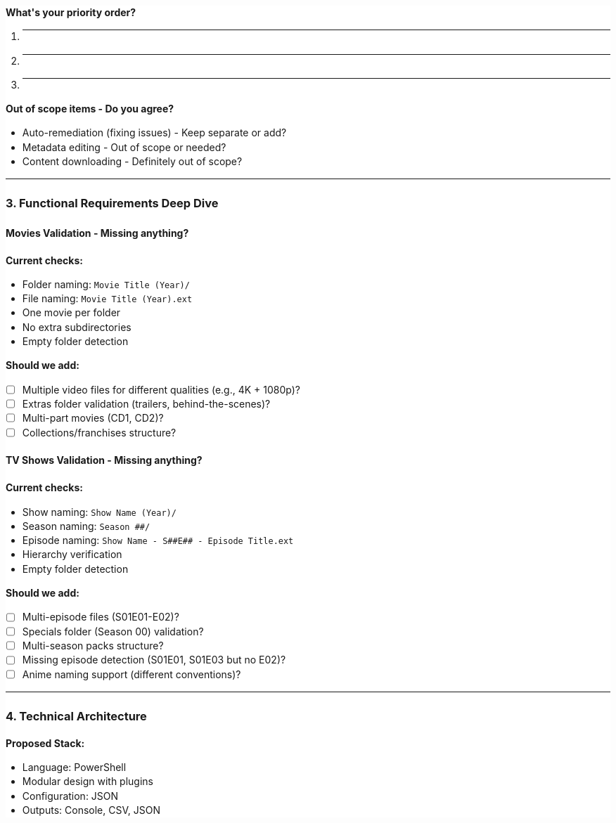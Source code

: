 **What's your priority order?**
1. _______________________
2. _______________________
3. _______________________

**Out of scope items - Do you agree?**
- Auto-remediation (fixing issues) - Keep separate or add?
- Metadata editing - Out of scope or needed?
- Content downloading - Definitely out of scope?

---

### 3. Functional Requirements Deep Dive

#### Movies Validation - Missing anything?

**Current checks:**
- Folder naming: `Movie Title (Year)/`
- File naming: `Movie Title (Year).ext`
- One movie per folder
- No extra subdirectories
- Empty folder detection

**Should we add:**
- [ ] Multiple video files for different qualities (e.g., 4K + 1080p)?
- [ ] Extras folder validation (trailers, behind-the-scenes)?
- [ ] Multi-part movies (CD1, CD2)?
- [ ] Collections/franchises structure?

#### TV Shows Validation - Missing anything?

**Current checks:**
- Show naming: `Show Name (Year)/`
- Season naming: `Season ##/`
- Episode naming: `Show Name - S##E## - Episode Title.ext`
- Hierarchy verification
- Empty folder detection

**Should we add:**
- [ ] Multi-episode files (S01E01-E02)?
- [ ] Specials folder (Season 00) validation?
- [ ] Multi-season packs structure?
- [ ] Missing episode detection (S01E01, S01E03 but no E02)?
- [ ] Anime naming support (different conventions)?

---

### 4. Technical Architecture

**Proposed Stack:**
- Language: PowerShell
- Modular design with plugins
- Configuration: JSON
- Outputs: Console, CSV, JSON
